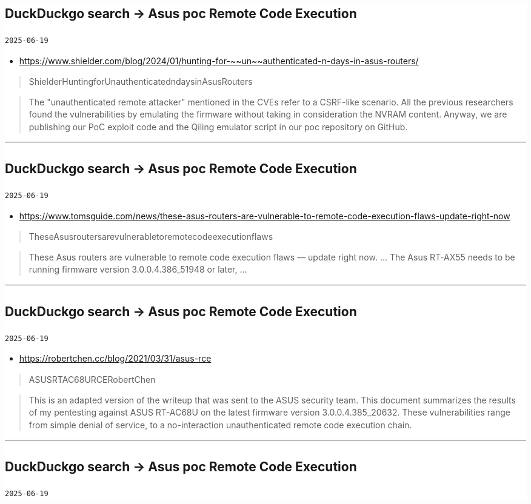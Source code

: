 
## DuckDuckgo search -> Asus poc Remote Code Execution
`2025-06-19`

* https://www.shielder.com/blog/2024/01/hunting-for-~~un~~authenticated-n-days-in-asus-routers/

<blockquote>
 ShielderHuntingforUnauthenticatedndaysinAsusRouters
</blockquote>
<blockquote>
The &quot;unauthenticated remote attacker&quot; mentioned in the CVEs refer to a CSRF-like scenario. All the previous researchers found the vulnerabilities by emulating the firmware without taking in consideration the NVRAM content. Anyway, we are publishing our PoC exploit code and the Qiling emulator script in our poc repository on GitHub.
</blockquote>

---

## DuckDuckgo search -> Asus poc Remote Code Execution
`2025-06-19`

* https://www.tomsguide.com/news/these-asus-routers-are-vulnerable-to-remote-code-execution-flaws-update-right-now

<blockquote>
 TheseAsusroutersarevulnerabletoremotecodeexecutionflaws
</blockquote>
<blockquote>
These Asus routers are vulnerable to remote code execution flaws — update right now. ... The Asus RT-AX55 needs to be running firmware version 3.0.0.4.386_51948 or later, ...
</blockquote>

---

## DuckDuckgo search -> Asus poc Remote Code Execution
`2025-06-19`

* https://robertchen.cc/blog/2021/03/31/asus-rce

<blockquote>
 ASUSRTAC68URCERobertChen
</blockquote>
<blockquote>
This is an adapted version of the writeup that was sent to the ASUS security team. This document summarizes the results of my pentesting against ASUS RT-AC68U on the latest firmware version 3.0.0.4.385_20632. These vulnerabilities range from simple denial of service, to a no-interaction unauthenticated remote code execution chain.
</blockquote>

---

## DuckDuckgo search -> Asus poc Remote Code Execution
`2025-06-19`
